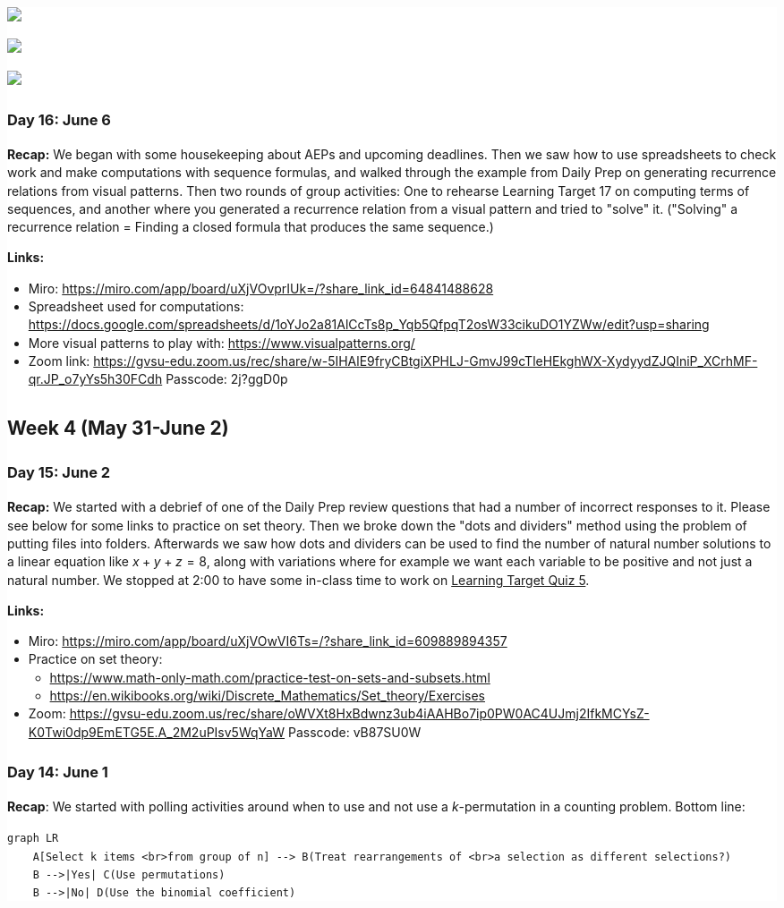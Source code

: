 ![](https://i.imgur.com/7ABDV7p.png)

![](https://i.imgur.com/rOxkJ1x.png)

![](https://i.imgur.com/LBUodmO.png)



### Day 16: June 6

**Recap:** We began with some housekeeping about AEPs and upcoming deadlines. Then we saw how to use spreadsheets to check work and make computations with sequence formulas, and walked through the example from Daily Prep on generating recurrence relations from visual patterns. Then two rounds of group activities: One to rehearse Learning Target 17 on computing terms of sequences, and another where you generated a recurrence relation from a visual pattern and tried to "solve" it. ("Solving" a recurrence relation = Finding a closed formula that produces the same sequence.)

**Links:**

- Miro: https://miro.com/app/board/uXjVOvprIUk=/?share_link_id=64841488628 
- Spreadsheet used for computations: https://docs.google.com/spreadsheets/d/1oYJo2a81AlCcTs8p_Yqb5QfpqT2osW33cikuDO1YZWw/edit?usp=sharing 
- More visual patterns to play with: https://www.visualpatterns.org/
- Zoom link: https://gvsu-edu.zoom.us/rec/share/w-5IHAlE9fryCBtgiXPHLJ-GmvJ99cTleHEkghWX-XydyydZJQIniP_XCrhMF-qr.JP_o7yYs5h30FCdh
Passcode: 2j?ggD0p


## Week 4 (May 31-June 2)

### Day 15: June 2

**Recap:** We started with a debrief of one of the Daily Prep review questions that had a number of incorrect responses to it. Please see below for some links to practice on set theory. Then we broke down the "dots and dividers" method using the problem of putting files into folders. Afterwards we saw how dots and dividers can be used to find the number of natural number solutions to a linear equation like $x+y+z = 8$, along with variations where for example we want each variable to be positive and not just a natural number. We stopped at 2:00 to have some in-class time to work on [Learning Target Quiz 5](/8CSiEtYmTLynW-_hWCrNdA). 

**Links:**

- Miro: https://miro.com/app/board/uXjVOwVI6Ts=/?share_link_id=609889894357
- Practice on set theory: 
    - https://www.math-only-math.com/practice-test-on-sets-and-subsets.html
    - https://en.wikibooks.org/wiki/Discrete_Mathematics/Set_theory/Exercises
- Zoom: https://gvsu-edu.zoom.us/rec/share/oWVXt8HxBdwnz3ub4iAAHBo7ip0PW0AC4UJmj2IfkMCYsZ-K0Twi0dp9EmETG5E.A_2M2uPIsv5WqYaW
Passcode: vB87SU0W

### Day 14: June 1

**Recap**: We started with polling activities around when to use and not use a $k$-permutation in a counting problem. Bottom line: 
```mermaid
graph LR
    A[Select k items <br>from group of n] --> B(Treat rearrangements of <br>a selection as different selections?)
    B -->|Yes| C(Use permutations) 
    B -->|No| D(Use the binomial coefficient)
```